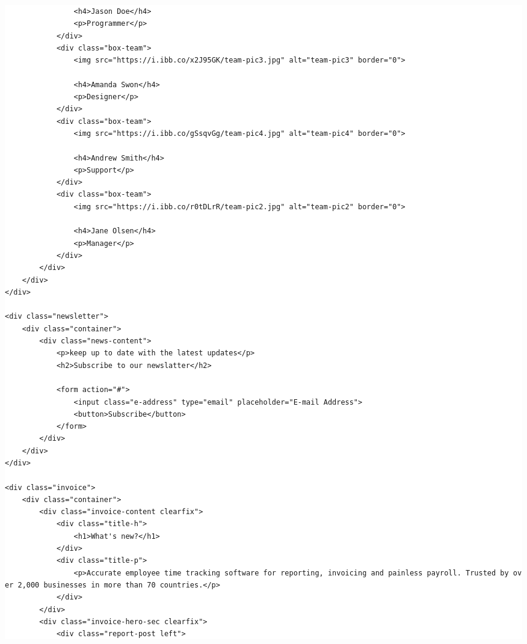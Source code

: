                     <h4>Jason Doe</h4>
                    <p>Programmer</p>
                </div>
                <div class="box-team">
                    <img src="https://i.ibb.co/x2J95GK/team-pic3.jpg" alt="team-pic3" border="0">

                    <h4>Amanda Swon</h4>
                    <p>Designer</p>
                </div>
                <div class="box-team">
                    <img src="https://i.ibb.co/gSsqvGg/team-pic4.jpg" alt="team-pic4" border="0">

                    <h4>Andrew Smith</h4>
                    <p>Support</p>
                </div>
                <div class="box-team">
                    <img src="https://i.ibb.co/r0tDLrR/team-pic2.jpg" alt="team-pic2" border="0">

                    <h4>Jane Olsen</h4>
                    <p>Manager</p>
                </div>
            </div>
        </div>
    </div>

    <div class="newsletter">
        <div class="container">
            <div class="news-content">
                <p>keep up to date with the latest updates</p>
                <h2>Subscribe to our newslatter</h2>

                <form action="#">
                    <input class="e-address" type="email" placeholder="E-mail Address">
                    <button>Subscribe</button>
                </form>
            </div>
        </div>
    </div>

    <div class="invoice">
        <div class="container">
            <div class="invoice-content clearfix">
                <div class="title-h">
                    <h1>What's new?</h1>
                </div>
                <div class="title-p">
                    <p>Accurate employee time tracking software for reporting, invoicing and painless payroll. Trusted by over 2,000 businesses in more than 70 countries.</p>
                </div>
            </div>
            <div class="invoice-hero-sec clearfix">
                <div class="report-post left">
                